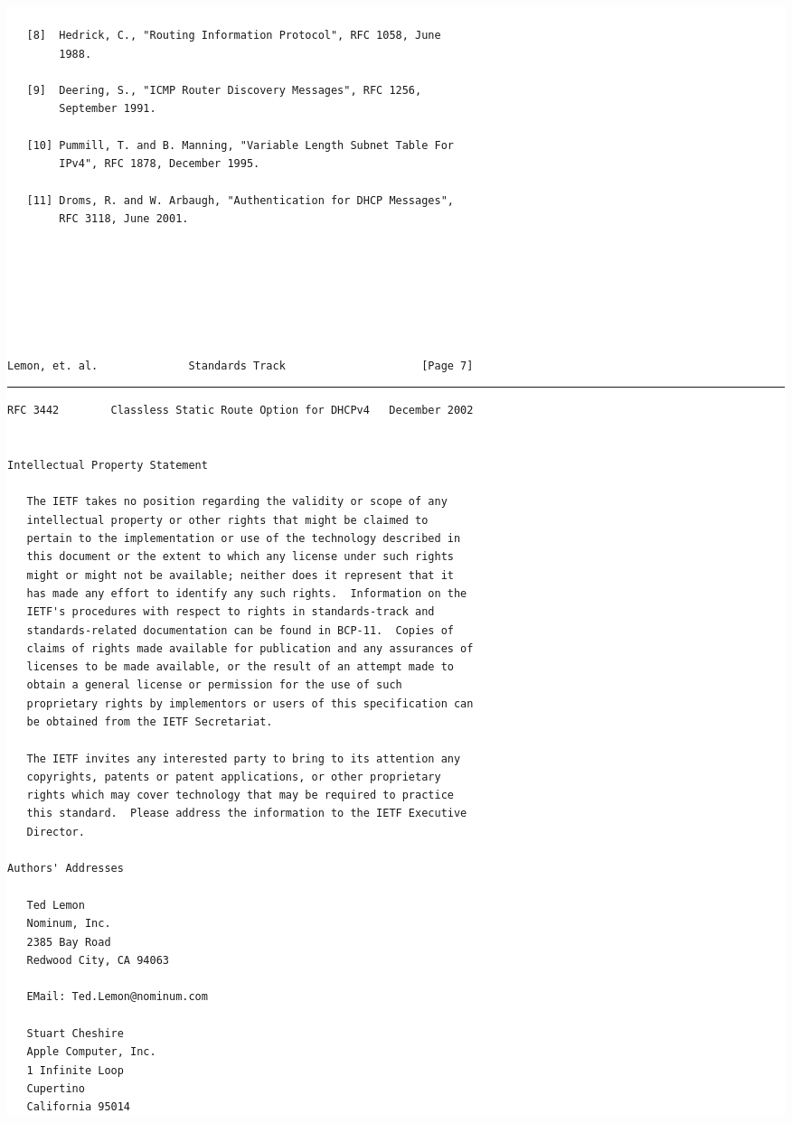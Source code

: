 ``` newpage

   [8]  Hedrick, C., "Routing Information Protocol", RFC 1058, June
        1988.

   [9]  Deering, S., "ICMP Router Discovery Messages", RFC 1256,
        September 1991.

   [10] Pummill, T. and B. Manning, "Variable Length Subnet Table For
        IPv4", RFC 1878, December 1995.

   [11] Droms, R. and W. Arbaugh, "Authentication for DHCP Messages",
        RFC 3118, June 2001.







Lemon, et. al.              Standards Track                     [Page 7]
```

------------------------------------------------------------------------

``` newpage
RFC 3442        Classless Static Route Option for DHCPv4   December 2002


Intellectual Property Statement

   The IETF takes no position regarding the validity or scope of any
   intellectual property or other rights that might be claimed to
   pertain to the implementation or use of the technology described in
   this document or the extent to which any license under such rights
   might or might not be available; neither does it represent that it
   has made any effort to identify any such rights.  Information on the
   IETF's procedures with respect to rights in standards-track and
   standards-related documentation can be found in BCP-11.  Copies of
   claims of rights made available for publication and any assurances of
   licenses to be made available, or the result of an attempt made to
   obtain a general license or permission for the use of such
   proprietary rights by implementors or users of this specification can
   be obtained from the IETF Secretariat.

   The IETF invites any interested party to bring to its attention any
   copyrights, patents or patent applications, or other proprietary
   rights which may cover technology that may be required to practice
   this standard.  Please address the information to the IETF Executive
   Director.

Authors' Addresses

   Ted Lemon
   Nominum, Inc.
   2385 Bay Road
   Redwood City, CA 94063

   EMail: Ted.Lemon@nominum.com

   Stuart Cheshire
   Apple Computer, Inc.
   1 Infinite Loop
   Cupertino
   California 95014
```